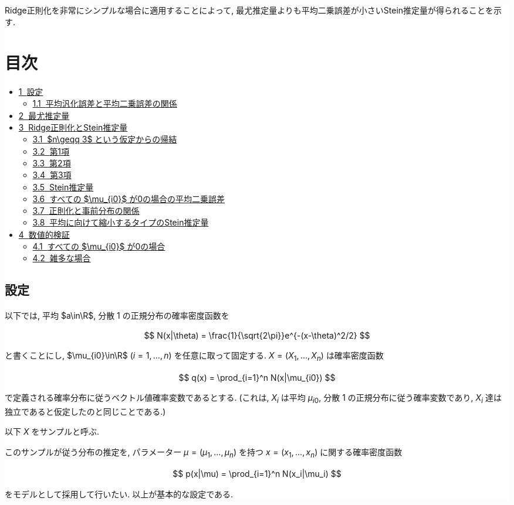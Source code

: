 Ridge正則化を非常にシンプルな場合に適用することによって, 最尤推定量よりも平均二乗誤差が小さいStein推定量が得られることを示す.


<h1>目次<span class="tocSkip"></span></h1>
<div class="toc"><ul class="toc-item"><li><span><a href="#設定" data-toc-modified-id="設定-1"><span class="toc-item-num">1&nbsp;&nbsp;</span>設定</a></span><ul class="toc-item"><li><span><a href="#平均汎化誤差と平均二乗誤差の関係" data-toc-modified-id="平均汎化誤差と平均二乗誤差の関係-1.1"><span class="toc-item-num">1.1&nbsp;&nbsp;</span>平均汎化誤差と平均二乗誤差の関係</a></span></li></ul></li><li><span><a href="#最尤推定量" data-toc-modified-id="最尤推定量-2"><span class="toc-item-num">2&nbsp;&nbsp;</span>最尤推定量</a></span></li><li><span><a href="#Ridge正則化とStein推定量" data-toc-modified-id="Ridge正則化とStein推定量-3"><span class="toc-item-num">3&nbsp;&nbsp;</span>Ridge正則化とStein推定量</a></span><ul class="toc-item"><li><span><a href="#$n\geqq-3$-という仮定からの帰結" data-toc-modified-id="$n\geqq-3$-という仮定からの帰結-3.1"><span class="toc-item-num">3.1&nbsp;&nbsp;</span>$n\geqq 3$ という仮定からの帰結</a></span></li><li><span><a href="#第1項" data-toc-modified-id="第1項-3.2"><span class="toc-item-num">3.2&nbsp;&nbsp;</span>第1項</a></span></li><li><span><a href="#第2項" data-toc-modified-id="第2項-3.3"><span class="toc-item-num">3.3&nbsp;&nbsp;</span>第2項</a></span></li><li><span><a href="#第3項" data-toc-modified-id="第3項-3.4"><span class="toc-item-num">3.4&nbsp;&nbsp;</span>第3項</a></span></li><li><span><a href="#Stein推定量" data-toc-modified-id="Stein推定量-3.5"><span class="toc-item-num">3.5&nbsp;&nbsp;</span>Stein推定量</a></span></li><li><span><a href="#すべての-$\mu_{i0}$-が0の場合の平均二乗誤差" data-toc-modified-id="すべての-$\mu_{i0}$-が0の場合の平均二乗誤差-3.6"><span class="toc-item-num">3.6&nbsp;&nbsp;</span>すべての $\mu_{i0}$ が0の場合の平均二乗誤差</a></span></li><li><span><a href="#正則化と事前分布の関係" data-toc-modified-id="正則化と事前分布の関係-3.7"><span class="toc-item-num">3.7&nbsp;&nbsp;</span>正則化と事前分布の関係</a></span></li><li><span><a href="#平均に向けて縮小するタイプのStein推定量" data-toc-modified-id="平均に向けて縮小するタイプのStein推定量-3.8"><span class="toc-item-num">3.8&nbsp;&nbsp;</span>平均に向けて縮小するタイプのStein推定量</a></span></li></ul></li><li><span><a href="#数値的検証" data-toc-modified-id="数値的検証-4"><span class="toc-item-num">4&nbsp;&nbsp;</span>数値的検証</a></span><ul class="toc-item"><li><span><a href="#すべての-$\mu_{i0}$-が0の場合" data-toc-modified-id="すべての-$\mu_{i0}$-が0の場合-4.1"><span class="toc-item-num">4.1&nbsp;&nbsp;</span>すべての $\mu_{i0}$ が0の場合</a></span></li><li><span><a href="#雑多な場合" data-toc-modified-id="雑多な場合-4.2"><span class="toc-item-num">4.2&nbsp;&nbsp;</span>雑多な場合</a></span></li></ul></li></ul></div>


## 設定

以下では, 平均 $a\in\R$, 分散 $1$ の正規分布の確率密度函数を

$$
N(x|\theta) = \frac{1}{\sqrt{2\pi}}e^{-(x-\theta)^2/2}
$$

と書くことにし, $\mu_{i0}\in\R$ ($i=1,\ldots,n$) を任意に取って固定する. $X=(X_1,\ldots,X_n)$ は確率密度函数

$$
q(x) = \prod_{i=1}^n N(x|\mu_{i0})
$$

で定義される確率分布に従うベクトル値確率変数であるとする.  (これは, $X_i$ は平均 $\mu_{i0}$, 分散 $1$ の正規分布に従う確率変数であり, $X_i$ 達は独立であると仮定したのと同じことである.)

以下 $X$ をサンプルと呼ぶ.

このサンプルが従う分布の推定を, パラメーター $\mu=(\mu_1,\ldots,\mu_n)$ を持つ $x=(x_1,\ldots,x_n)$ に関する確率密度函数

$$
p(x|\mu) = \prod_{i=1}^n N(x_i|\mu_i)
$$

をモデルとして採用して行いたい.  以上が基本的な設定である.
